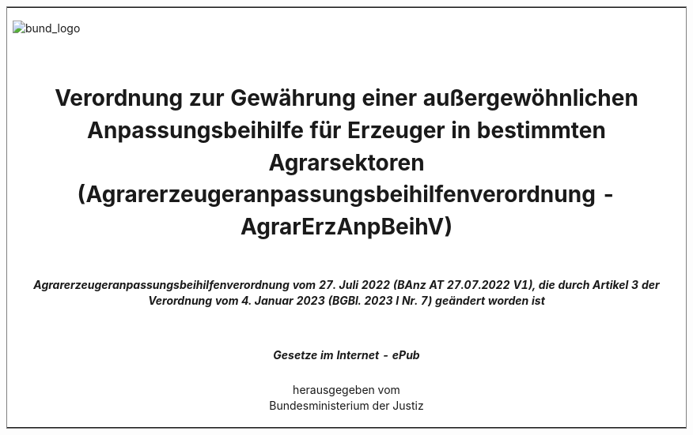 <span id="DECKBLATT.html"></span>

<table border="0" frame="border" width="100%">

<tr valign="top">

<td align="left">

![bund\_logo](BfJ_2021_Web_de_de.gif)

</td>

<td align="right">

 

</td>

</tr>

<tr align="center" valign="middle">

<td colspan="2">

# Verordnung zur Gewährung einer außergewöhnlichen Anpassungsbeihilfe für Erzeuger in bestimmten Agrarsektoren (Agrarerzeugeranpassungsbeihilfenverordnung - AgrarErzAnpBeihV)

</td>

</tr>

<tr align="center" valign="middle">

<td colspan="2">

##### Agrarerzeugeranpassungsbeihilfenverordnung vom 27. Juli 2022 (BAnz AT 27.07.2022 V1), die durch Artikel 3 der Verordnung vom 4. Januar 2023 (BGBl. 2023 I Nr. 7) geändert worden ist

</td>

</tr>

<tr align="center" valign="middle">

<td colspan="2">

  
  

##### Gesetze im Internet - ePub  
  
herausgegeben vom  
Bundesministerium der Justiz

</td>

</tr>

<tr align="center" valign="bottom">
